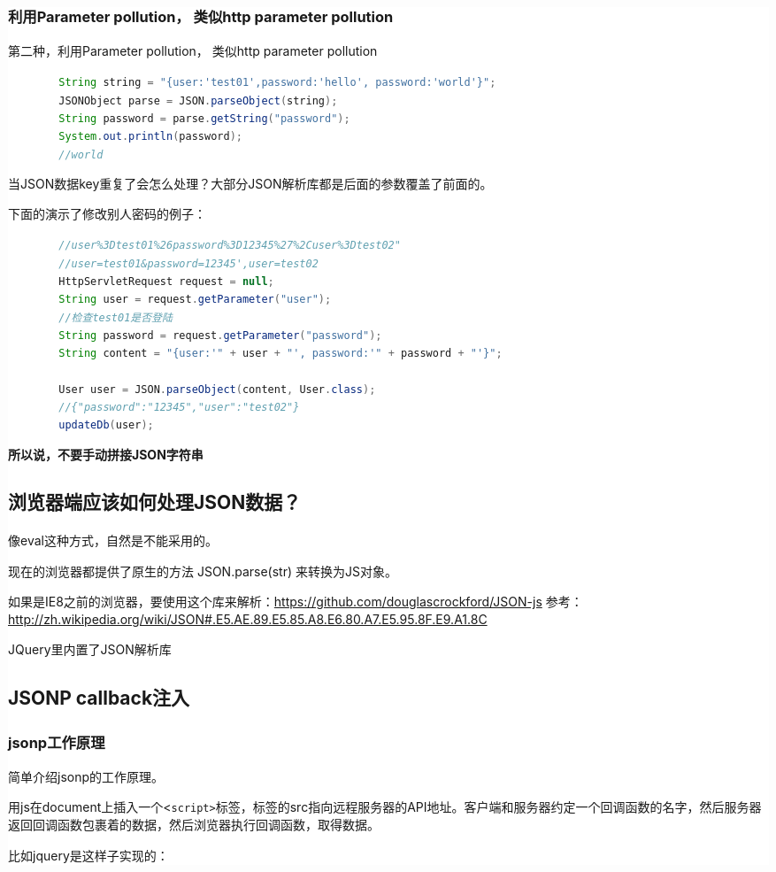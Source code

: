 ### 利用Parameter pollution， 类似http parameter pollution

第二种，利用Parameter pollution， 类似http parameter pollution


```java
		String string = "{user:'test01',password:'hello', password:'world'}";
		JSONObject parse = JSON.parseObject(string);
		String password = parse.getString("password");
		System.out.println(password);
		//world
```

当JSON数据key重复了会怎么处理？大部分JSON解析库都是后面的参数覆盖了前面的。

下面的演示了修改别人密码的例子：

```java
		//user%3Dtest01%26password%3D12345%27%2Cuser%3Dtest02"
		//user=test01&password=12345',user=test02
		HttpServletRequest request = null;
		String user = request.getParameter("user");
		//检查test01是否登陆
		String password = request.getParameter("password");
		String content = "{user:'" + user + "', password:'" + password + "'}";
		 
		User user = JSON.parseObject(content, User.class);
		//{"password":"12345","user":"test02"}
		updateDb(user);
```

**所以说，不要手动拼接JSON字符串**

## 浏览器端应该如何处理JSON数据？

像eval这种方式，自然是不能采用的。

现在的浏览器都提供了原生的方法 JSON.parse(str) 来转换为JS对象。

如果是IE8之前的浏览器，要使用这个库来解析：https://github.com/douglascrockford/JSON-js
参考：http://zh.wikipedia.org/wiki/JSON#.E5.AE.89.E5.85.A8.E6.80.A7.E5.95.8F.E9.A1.8C

JQuery里内置了JSON解析库

## JSONP callback注入



### jsonp工作原理

简单介绍jsonp的工作原理。

用js在document上插入一个<`script>`标签，标签的src指向远程服务器的API地址。客户端和服务器约定一个回调函数的名字，然后服务器返回回调函数包裹着的数据，然后浏览器执行回调函数，取得数据。

比如jquery是这样子实现的：
